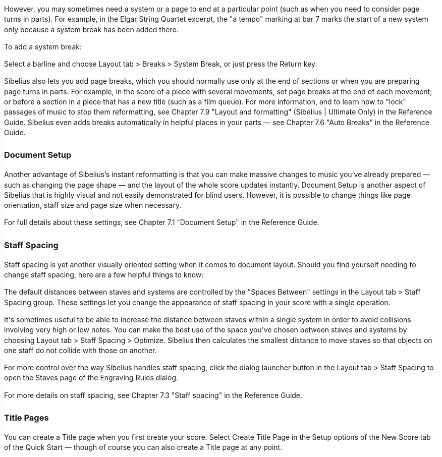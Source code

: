 However, you may sometimes need a system or a page to end at a particular point (such as when you need to consider page turns in parts). For example, in the Elgar String Quartet excerpt, the "a tempo" marking at bar 7 marks the start of a new system only because a system break has been added there.

To add a system break:

Select a barline and choose Layout tab > Breaks > System Break, or just press the Return key.

<audio controls><source src='https://raw.githubusercontent.com/SibAccess/SibAccess.github.io/master/audio/Part II 22 System Breaks.mp3'></audio>

Sibelius also lets you add page breaks, which you should normally use only at the end of sections or when you are preparing page turns in parts. For example, in the score of a piece with several movements, set page breaks at the end of each movement; or before a section in a piece that has a new title (such as a film queue). For more information, and to learn how to "lock" passages of music to stop them reformatting, see Chapter 7.9 "Layout and formatting" (Sibelius \| Ultimate Only) in the Reference Guide. Sibelius even adds breaks automatically in helpful places in your parts — see Chapter 7.6 "Auto Breaks" in the Reference Guide.

### Document Setup

Another advantage of Sibelius’s instant reformatting is that you can make massive changes to music you’ve already prepared — such as changing the page shape — and the layout of the whole score updates instantly. Document Setup is another aspect of Sibelius that is highly visual and not easily demonstrated for blind users. However, it is possible to change things like page orientation, staff size and page size when necessary.

<audio controls><source src='https://raw.githubusercontent.com/SibAccess/SibAccess.github.io/master/audio/Part II 23 Document Setup.mp3'></audio>

For full details about these settings, see Chapter 7.1 "Document Setup" in the Reference Guide.

### Staff Spacing

Staff spacing is yet another visually oriented setting when it comes to document layout. Should you find yourself needing to change staff spacing, here are a few helpful things to know:

The default distances between staves and systems are controlled by the "Spaces Between" settings in the Layout tab > Staff Spacing group. These settings let you change the appearance of staff spacing in your score with a single operation.

It's sometimes useful to be able to increase the distance between staves within a single system in order to avoid collisions involving very high or low notes. You can make the best use of the space you’ve chosen between staves and systems by choosing Layout tab > Staff Spacing > Optimize. Sibelius then calculates the smallest distance to move staves so that objects on one staff do not collide with those on another.

For more control over the way Sibelius handles staff spacing, click the dialog launcher button in the Layout tab > Staff Spacing to open the Staves page of the Engraving Rules dialog.

For more details on staff spacing, see Chapter 7.3 "Staff spacing" in the Reference Guide.

### Title Pages

You can create a Title page when you first create your score. Select Create Title Page in the Setup options of the New Score tab of the Quick Start — though of course you can also create a Title page at any point.
